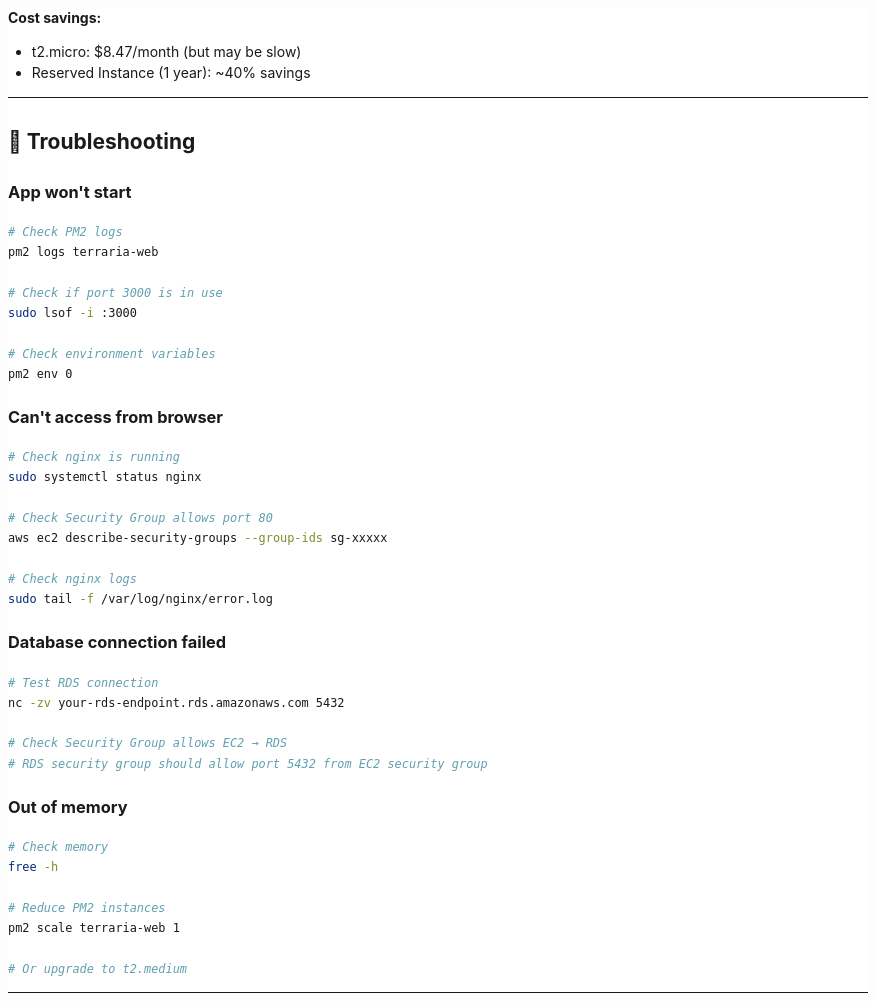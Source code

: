 **Cost savings:**
- t2.micro: $8.47/month (but may be slow)
- Reserved Instance (1 year): ~40% savings

---

## 🐛 Troubleshooting

### App won't start

```bash
# Check PM2 logs
pm2 logs terraria-web

# Check if port 3000 is in use
sudo lsof -i :3000

# Check environment variables
pm2 env 0
```

### Can't access from browser

```bash
# Check nginx is running
sudo systemctl status nginx

# Check Security Group allows port 80
aws ec2 describe-security-groups --group-ids sg-xxxxx

# Check nginx logs
sudo tail -f /var/log/nginx/error.log
```

### Database connection failed

```bash
# Test RDS connection
nc -zv your-rds-endpoint.rds.amazonaws.com 5432

# Check Security Group allows EC2 → RDS
# RDS security group should allow port 5432 from EC2 security group
```

### Out of memory

```bash
# Check memory
free -h

# Reduce PM2 instances
pm2 scale terraria-web 1

# Or upgrade to t2.medium
```

---